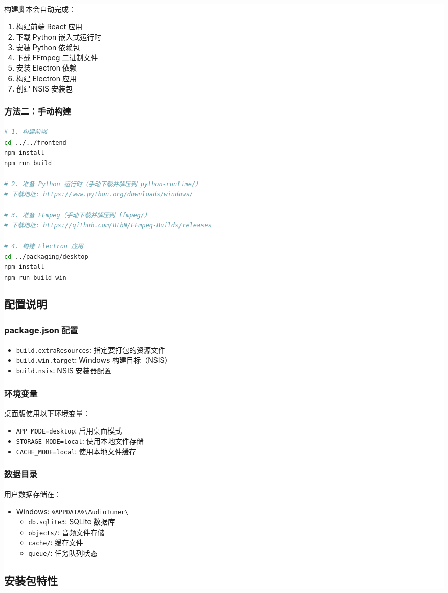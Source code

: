 构建脚本会自动完成：
1. 构建前端 React 应用
2. 下载 Python 嵌入式运行时
3. 安装 Python 依赖包
4. 下载 FFmpeg 二进制文件
5. 安装 Electron 依赖
6. 构建 Electron 应用
7. 创建 NSIS 安装包

### 方法二：手动构建

```bash
# 1. 构建前端
cd ../../frontend
npm install
npm run build

# 2. 准备 Python 运行时（手动下载并解压到 python-runtime/）
# 下载地址: https://www.python.org/downloads/windows/

# 3. 准备 FFmpeg（手动下载并解压到 ffmpeg/）
# 下载地址: https://github.com/BtbN/FFmpeg-Builds/releases

# 4. 构建 Electron 应用
cd ../packaging/desktop
npm install
npm run build-win
```

## 配置说明

### package.json 配置
- `build.extraResources`: 指定要打包的资源文件
- `build.win.target`: Windows 构建目标（NSIS）
- `build.nsis`: NSIS 安装器配置

### 环境变量
桌面版使用以下环境变量：
- `APP_MODE=desktop`: 启用桌面模式
- `STORAGE_MODE=local`: 使用本地文件存储
- `CACHE_MODE=local`: 使用本地文件缓存

### 数据目录
用户数据存储在：
- Windows: `%APPDATA%\AudioTuner\`
  - `db.sqlite3`: SQLite 数据库
  - `objects/`: 音频文件存储
  - `cache/`: 缓存文件
  - `queue/`: 任务队列状态

## 安装包特性
